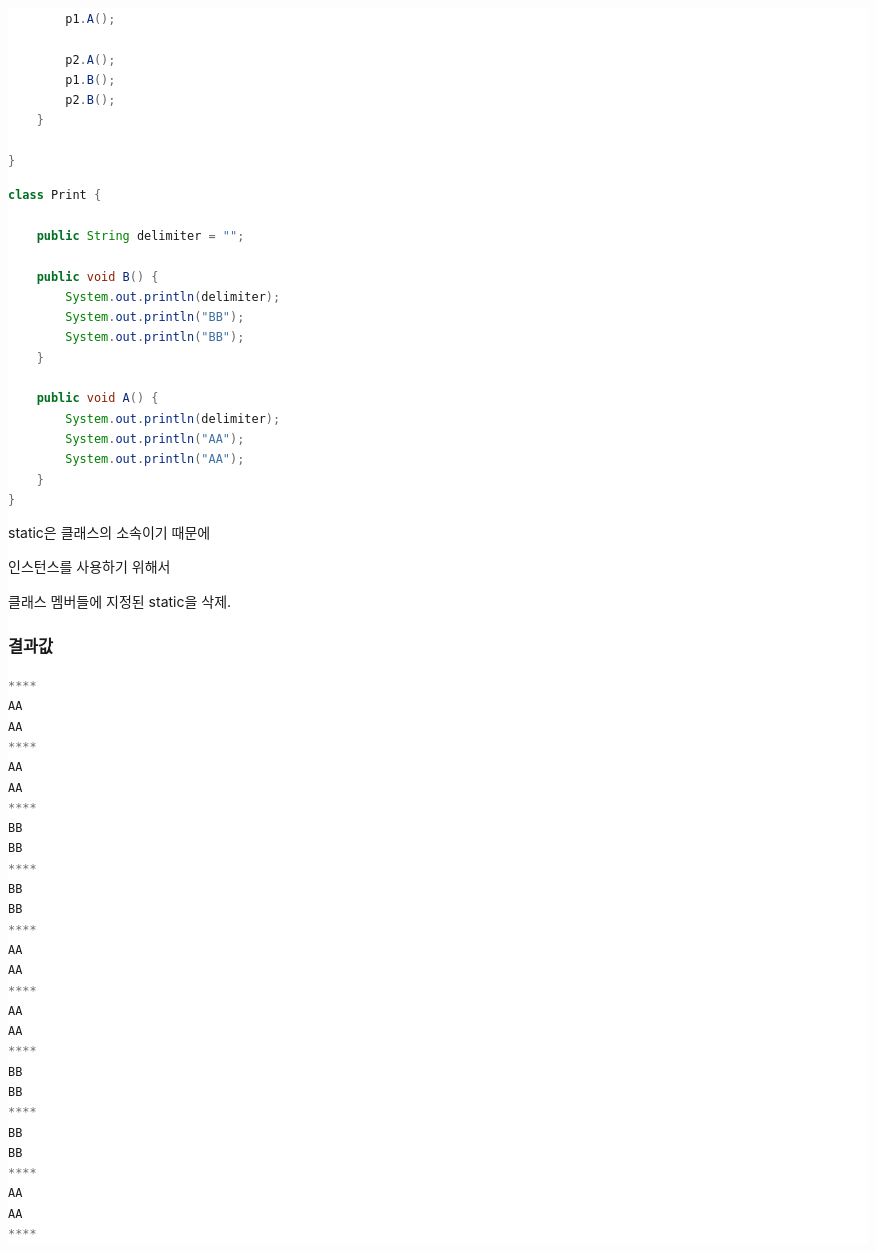 ```java
		p1.A();

		p2.A();
		p1.B();
		p2.B();
	}

}
```

```java
class Print {

	public String delimiter = "";

	public void B() {
		System.out.println(delimiter);
		System.out.println("BB");
		System.out.println("BB");
	}

	public void A() {
		System.out.println(delimiter);
		System.out.println("AA");
		System.out.println("AA");
	}
}
```

static은 클래스의 소속이기 때문에

인스턴스를 사용하기 위해서

클래스 멤버들에 지정된 static을 삭제.

### 결과값

```java
****
AA
AA
****
AA
AA
****
BB
BB
****
BB
BB
****
AA
AA
****
AA
AA
****
BB
BB
****
BB
BB
****
AA
AA
****
```